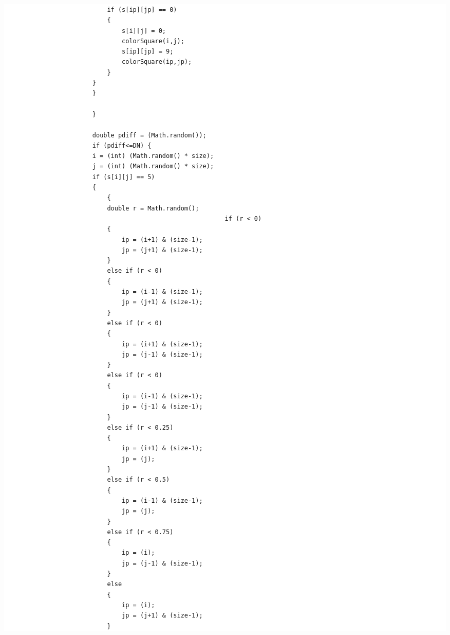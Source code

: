                                 if (s[ip][jp] == 0)
                                {
                                    s[i][j] = 0;
									colorSquare(i,j);
									s[ip][jp] = 9;
									colorSquare(ip,jp);
                                }
                            }
                            }
							
							}
							
							double pdiff = (Math.random());
							if (pdiff<=DN) {
							i = (int) (Math.random() * size);
							j = (int) (Math.random() * size);
							if (s[i][j] == 5)
                            {
                                {
                                double r = Math.random();
                                                                if (r < 0)
                                {
                                    ip = (i+1) & (size-1);
                                    jp = (j+1) & (size-1);
                                }
                                else if (r < 0)
                                {
                                    ip = (i-1) & (size-1);
                                    jp = (j+1) & (size-1);
                                }
                                else if (r < 0)
                                {
                                    ip = (i+1) & (size-1);
                                    jp = (j-1) & (size-1);
                                }
								else if (r < 0)
                                {
                                    ip = (i-1) & (size-1);
                                    jp = (j-1) & (size-1);
                                }
								else if (r < 0.25)
                                {
                                    ip = (i+1) & (size-1);
                                    jp = (j);
                                }
								else if (r < 0.5)
                                {
                                    ip = (i-1) & (size-1);
                                    jp = (j);
                                }
								else if (r < 0.75)
                                {
                                    ip = (i);
                                    jp = (j-1) & (size-1);
                                }
                                else
                                {
                                    ip = (i);
                                    jp = (j+1) & (size-1);
                                }
                            